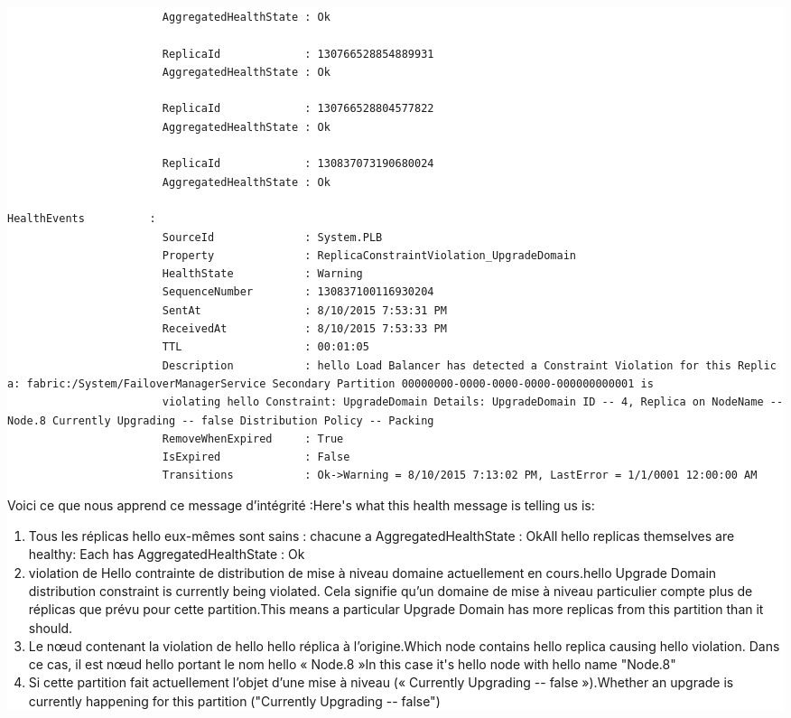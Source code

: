```posh
                        AggregatedHealthState : Ok

                        ReplicaId             : 130766528854889931
                        AggregatedHealthState : Ok

                        ReplicaId             : 130766528804577822
                        AggregatedHealthState : Ok

                        ReplicaId             : 130837073190680024
                        AggregatedHealthState : Ok

HealthEvents          :
                        SourceId              : System.PLB
                        Property              : ReplicaConstraintViolation_UpgradeDomain
                        HealthState           : Warning
                        SequenceNumber        : 130837100116930204
                        SentAt                : 8/10/2015 7:53:31 PM
                        ReceivedAt            : 8/10/2015 7:53:33 PM
                        TTL                   : 00:01:05
                        Description           : hello Load Balancer has detected a Constraint Violation for this Replica: fabric:/System/FailoverManagerService Secondary Partition 00000000-0000-0000-0000-000000000001 is
                        violating hello Constraint: UpgradeDomain Details: UpgradeDomain ID -- 4, Replica on NodeName -- Node.8 Currently Upgrading -- false Distribution Policy -- Packing
                        RemoveWhenExpired     : True
                        IsExpired             : False
                        Transitions           : Ok->Warning = 8/10/2015 7:13:02 PM, LastError = 1/1/0001 12:00:00 AM
```

<span data-ttu-id="a6b78-122">Voici ce que nous apprend ce message d’intégrité :</span><span class="sxs-lookup"><span data-stu-id="a6b78-122">Here's what this health message is telling us is:</span></span>

1. <span data-ttu-id="a6b78-123">Tous les réplicas hello eux-mêmes sont sains : chacune a AggregatedHealthState : Ok</span><span class="sxs-lookup"><span data-stu-id="a6b78-123">All hello replicas themselves are healthy: Each has AggregatedHealthState : Ok</span></span>
2. <span data-ttu-id="a6b78-124">violation de Hello contrainte de distribution de mise à niveau domaine actuellement en cours.</span><span class="sxs-lookup"><span data-stu-id="a6b78-124">hello Upgrade Domain distribution constraint is currently being violated.</span></span> <span data-ttu-id="a6b78-125">Cela signifie qu’un domaine de mise à niveau particulier compte plus de réplicas que prévu pour cette partition.</span><span class="sxs-lookup"><span data-stu-id="a6b78-125">This means a particular Upgrade Domain has more replicas from this partition than it should.</span></span>
3. <span data-ttu-id="a6b78-126">Le nœud contenant la violation de hello hello réplica à l’origine.</span><span class="sxs-lookup"><span data-stu-id="a6b78-126">Which node contains hello replica causing hello violation.</span></span> <span data-ttu-id="a6b78-127">Dans ce cas, il est nœud hello portant le nom hello « Node.8 »</span><span class="sxs-lookup"><span data-stu-id="a6b78-127">In this case it's hello node with hello name "Node.8"</span></span>
4. <span data-ttu-id="a6b78-128">Si cette partition fait actuellement l’objet d’une mise à niveau (« Currently Upgrading -- false »).</span><span class="sxs-lookup"><span data-stu-id="a6b78-128">Whether an upgrade is currently happening for this partition ("Currently Upgrading -- false")</span></span>